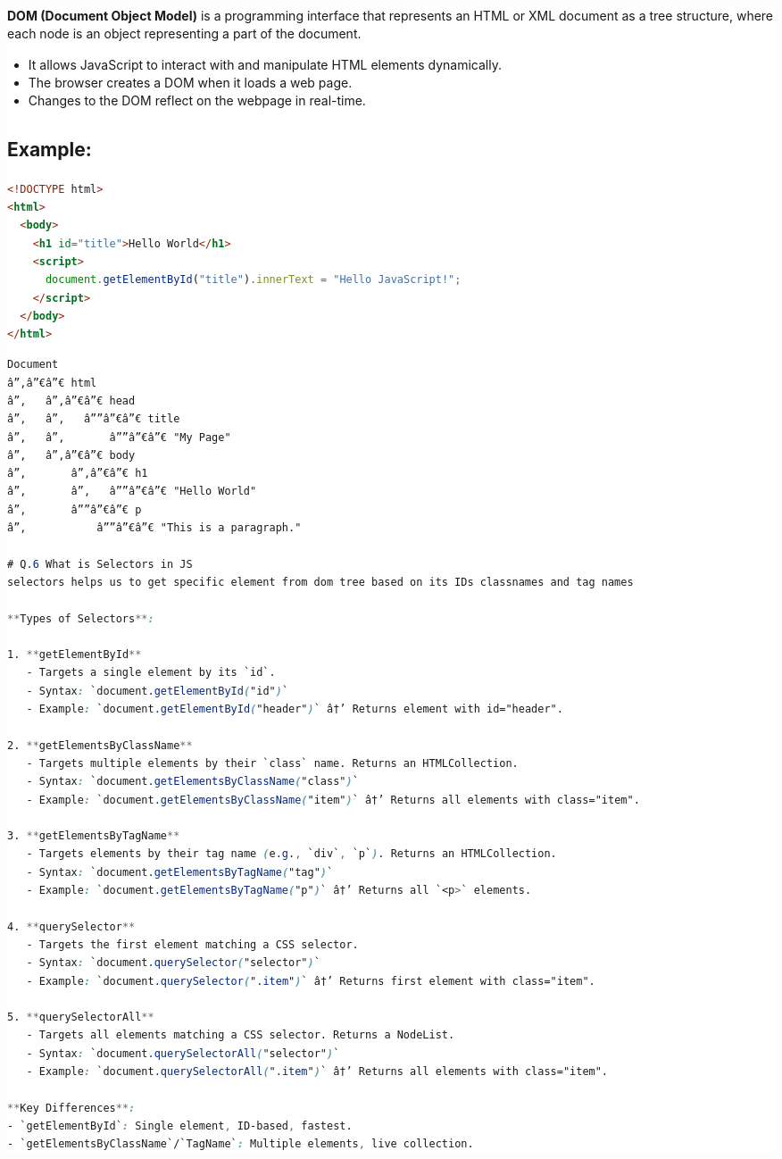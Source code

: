 **DOM (Document Object Model)** is a programming interface that represents an HTML or XML document as a tree structure, where each node is an object representing a part of the document.

- It allows JavaScript to interact with and manipulate HTML elements dynamically.
- The browser creates a DOM when it loads a web page.
- Changes to the DOM reflect on the webpage in real-time.

## Example:
```html
<!DOCTYPE html>
<html>
  <body>
    <h1 id="title">Hello World</h1>
    <script>
      document.getElementById("title").innerText = "Hello JavaScript!";
    </script>
  </body>
</html>
```
```css
Document
â”‚â”€â”€ html
â”‚   â”‚â”€â”€ head
â”‚   â”‚   â””â”€â”€ title
â”‚   â”‚       â””â”€â”€ "My Page"
â”‚   â”‚â”€â”€ body
â”‚       â”‚â”€â”€ h1
â”‚       â”‚   â””â”€â”€ "Hello World"
â”‚       â””â”€â”€ p
â”‚           â””â”€â”€ "This is a paragraph."

# Q.6 What is Selectors in JS 
selectors helps us to get specific element from dom tree based on its IDs classnames and tag names 

**Types of Selectors**:

1. **getElementById**  
   - Targets a single element by its `id`.  
   - Syntax: `document.getElementById("id")`  
   - Example: `document.getElementById("header")` â†’ Returns element with id="header".

2. **getElementsByClassName**  
   - Targets multiple elements by their `class` name. Returns an HTMLCollection.  
   - Syntax: `document.getElementsByClassName("class")`  
   - Example: `document.getElementsByClassName("item")` â†’ Returns all elements with class="item".

3. **getElementsByTagName**  
   - Targets elements by their tag name (e.g., `div`, `p`). Returns an HTMLCollection.  
   - Syntax: `document.getElementsByTagName("tag")`  
   - Example: `document.getElementsByTagName("p")` â†’ Returns all `<p>` elements.

4. **querySelector**  
   - Targets the first element matching a CSS selector.  
   - Syntax: `document.querySelector("selector")`  
   - Example: `document.querySelector(".item")` â†’ Returns first element with class="item".

5. **querySelectorAll**  
   - Targets all elements matching a CSS selector. Returns a NodeList.  
   - Syntax: `document.querySelectorAll("selector")`  
   - Example: `document.querySelectorAll(".item")` â†’ Returns all elements with class="item".

**Key Differences**:  
- `getElementById`: Single element, ID-based, fastest.  
- `getElementsByClassName`/`TagName`: Multiple elements, live collection.  
```